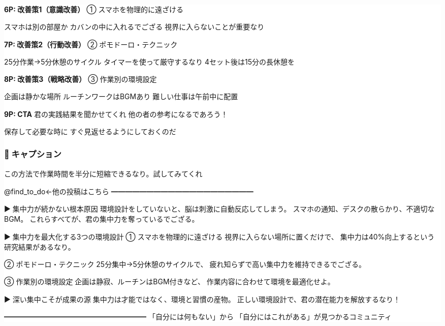 **6P: 改善策1（意識改善）**
① スマホを物理的に遠ざける

スマホは別の部屋か
カバンの中に入れるでござる
視界に入らないことが重要なり

**7P: 改善策2（行動改善）**
② ポモドーロ・テクニック

25分作業→5分休憩のサイクル
タイマーを使って厳守するなり
4セット後は15分の長休憩を

**8P: 改善策3（戦略改善）**
③ 作業別の環境設定

企画は静かな場所
ルーチンワークはBGMあり
難しい仕事は午前中に配置

**9P: CTA**
君の実践結果を聞かせてくれ
他の者の参考になるであろう！

保存して必要な時に
すぐ見返せるようにしておくのだ

### 📝 キャプション

この方法で作業時間を半分に短縮できるなり。試してみてくれ

@find_to_do←他の投稿はこちら
━━━━━━━━━━━━━━━━━━━━

▶ 集中力が続かない根本原因
環境設計をしていないと、脳は刺激に自動反応してしまう。
スマホの通知、デスクの散らかり、不適切なBGM。
これらすべてが、君の集中力を奪っているでござる。

▶ 集中力を最大化する3つの環境設計
  ① スマホを物理的に遠ざける
  視界に入らない場所に置くだけで、
  集中力は40%向上するという研究結果があるなり。
  
  ② ポモドーロ・テクニック
  25分集中→5分休憩のサイクルで、
  疲れ知らずで高い集中力を維持できるでござる。
  
  ③ 作業別の環境設定
  企画は静寂、ルーチンはBGM付きなど、
  作業内容に合わせて環境を最適化せよ。

▶ 深い集中こそが成果の源
集中力は才能ではなく、環境と習慣の産物。
正しい環境設計で、君の潜在能力を解放するなり！

━━━━━━━━━━━━━━━━━━━━
「自分には何もない」から
「自分にはこれがある」が見つかるコミュニティ
